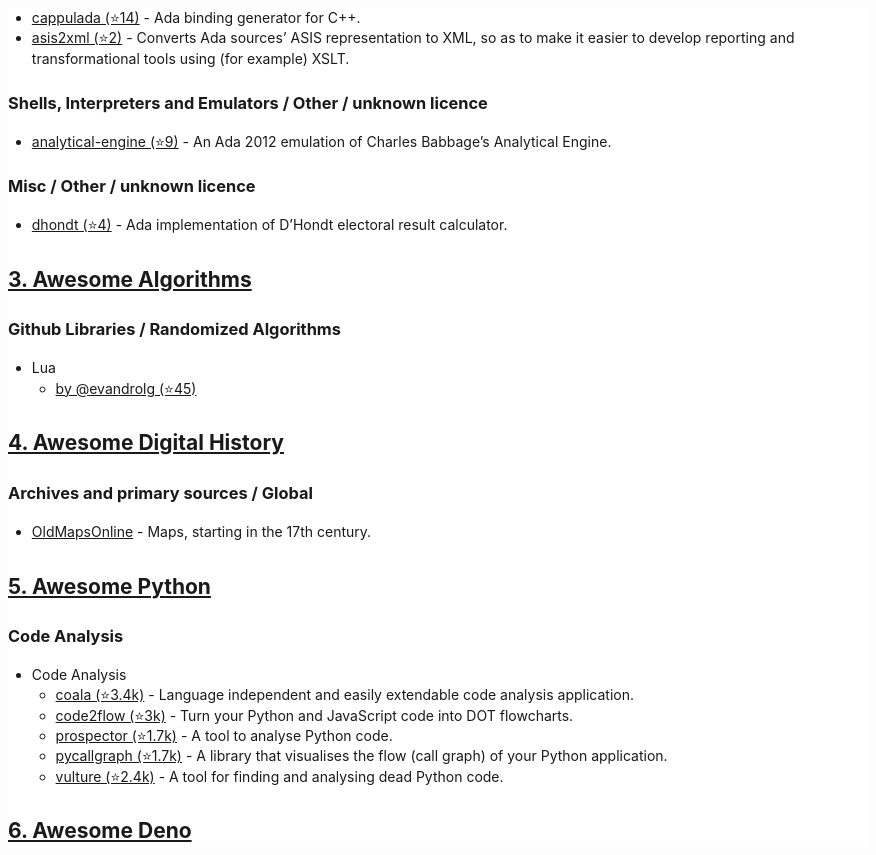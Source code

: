 *   [cappulada (⭐14)](https://github.com/Componolit/Cappulada) - Ada binding generator for C++.
*   [asis2xml (⭐2)](https://github.com/simonjwright/asis2xml) - Converts Ada sources’ ASIS representation to XML, so as to make it easier to develop reporting and transformational tools using (for example) XSLT.

### Shells, Interpreters and Emulators / Other / unknown licence

*   [analytical-engine (⭐9)](https://github.com/simonjwright/analytical-engine) - An Ada 2012 emulation of Charles Babbage’s Analytical Engine.

### Misc / Other / unknown licence

*   [dhondt (⭐4)](https://github.com/simonjwright/dhondt) - Ada implementation of D’Hondt electoral result calculator.

## [3. Awesome Algorithms](/content/tayllan/awesome-algorithms/README.md)

### Github Libraries / Randomized Algorithms

*   Lua
    *   [by @evandrolg (⭐45)](https://github.com/EvandroLG/computer_science_in_lua)

## [4. Awesome Digital History](/content/maehr/awesome-digital-history/README.md)

### Archives and primary sources / Global

*   [OldMapsOnline](https://www.oldmapsonline.org/) - Maps, starting in the 17th century.

## [5. Awesome Python](/content/vinta/awesome-python/README.md)

### Code Analysis

*   Code Analysis
    *   [coala (⭐3.4k)](https://github.com/coala/coala/) - Language independent and easily extendable code analysis application.
    *   [code2flow (⭐3k)](https://github.com/scottrogowski/code2flow) - Turn your Python and JavaScript code into DOT flowcharts.
    *   [prospector (⭐1.7k)](https://github.com/PyCQA/prospector) - A tool to analyse Python code.
    *   [pycallgraph (⭐1.7k)](https://github.com/gak/pycallgraph) - A library that visualises the flow (call graph) of your Python application.
    *   [vulture (⭐2.4k)](https://github.com/jendrikseipp/vulture) - A tool for finding and analysing dead Python code.

## [6. Awesome Deno](/content/denolib/awesome-deno/README.md)
